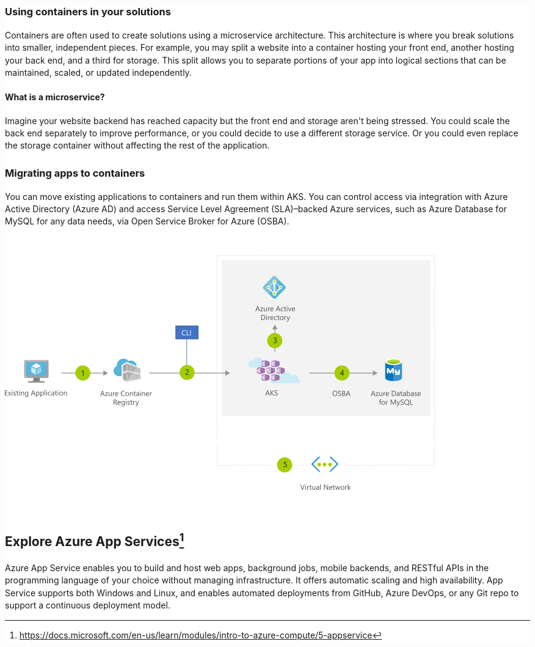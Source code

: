 ### Using containers in your solutions

Containers are often used to create solutions using a microservice architecture. This architecture is where you break solutions into smaller, independent pieces. For example, you may split a website into a container hosting your front end, another hosting your back end, and a third for storage. This split allows you to separate portions of your app into logical sections that can be maintained, scaled, or updated independently.

#### What is a microservice?

Imagine your website backend has reached capacity but the front end and storage aren't being stressed. You could scale the back end separately to improve performance, or you could decide to use a different storage service. Or you could even replace the storage container without affecting the rest of the application.

### Migrating apps to containers

You can move existing applications to containers and run them within AKS. You can control access via integration with Azure Active Directory (Azure AD) and access Service Level Agreement (SLA)–backed Azure services, such as Azure Database for MySQL for any data needs, via Open Service Broker for Azure (OSBA).

![Containers](Images/4-kub-migration.png)

## Explore Azure App Services[^5]

Azure App Service enables you to build and host web apps, background jobs, mobile backends, and RESTful APIs in the programming language of your choice without managing infrastructure. It offers automatic scaling and high availability. App Service supports both Windows and Linux, and enables automated deployments from GitHub, Azure DevOps, or any Git repo to support a continuous deployment model.


[^1]: https://docs.microsoft.com/en-us/learn/modules/intro-to-azure-compute/1-introduction
[^2]: https://docs.microsoft.com/en-us/learn/modules/intro-to-azure-compute/2-essential-azure-compute-concepts
[^3]: https://docs.microsoft.com/en-us/learn/modules/intro-to-azure-compute/3-virtual-machines
[^4]: https://docs.microsoft.com/en-us/learn/modules/intro-to-azure-compute/4-containers
[^5]: https://docs.microsoft.com/en-us/learn/modules/intro-to-azure-compute/5-appservice
[^6]: https://docs.microsoft.com/en-us/learn/modules/intro-to-azure-compute/6-serverless-computing